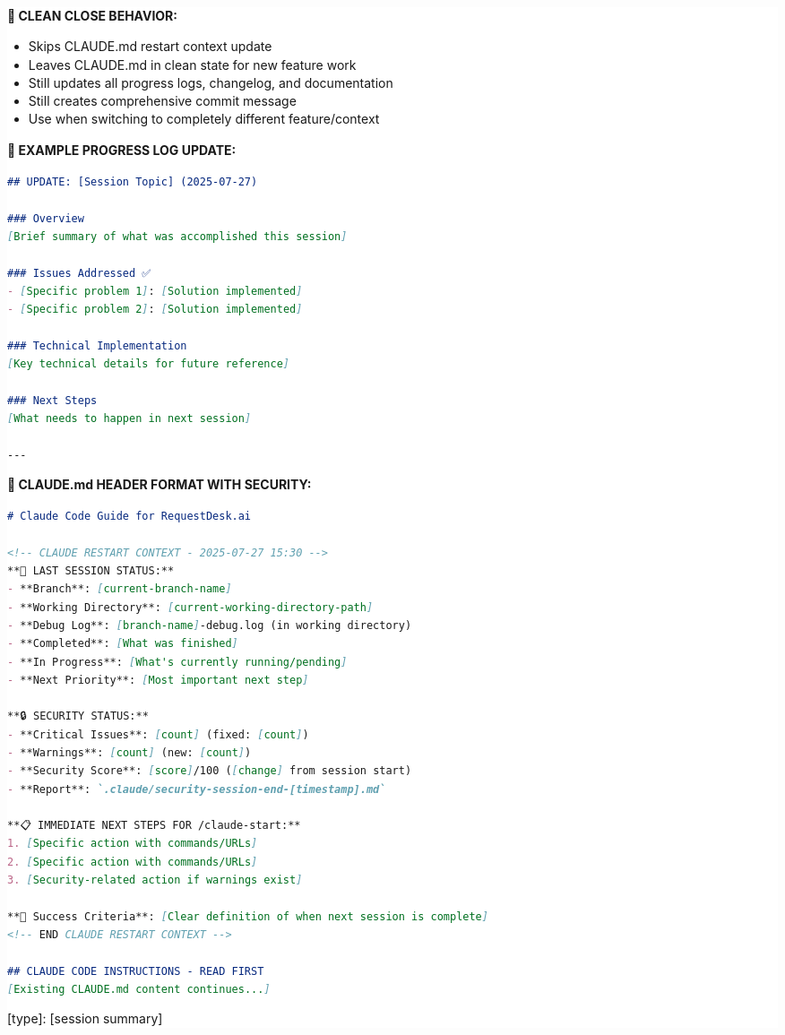 **🧹 CLEAN CLOSE BEHAVIOR:**
- Skips CLAUDE.md restart context update
- Leaves CLAUDE.md in clean state for new feature work
- Still updates all progress logs, changelog, and documentation
- Still creates comprehensive commit message
- Use when switching to completely different feature/context

**📝 EXAMPLE PROGRESS LOG UPDATE:**
```markdown
## UPDATE: [Session Topic] (2025-07-27)

### Overview
[Brief summary of what was accomplished this session]

### Issues Addressed ✅
- [Specific problem 1]: [Solution implemented]
- [Specific problem 2]: [Solution implemented]

### Technical Implementation
[Key technical details for future reference]

### Next Steps
[What needs to happen in next session]

---
```

**🔧 CLAUDE.md HEADER FORMAT WITH SECURITY:**
```markdown
# Claude Code Guide for RequestDesk.ai

<!-- CLAUDE RESTART CONTEXT - 2025-07-27 15:30 -->
**🔄 LAST SESSION STATUS:**
- **Branch**: [current-branch-name]
- **Working Directory**: [current-working-directory-path]
- **Debug Log**: [branch-name]-debug.log (in working directory)
- **Completed**: [What was finished]
- **In Progress**: [What's currently running/pending]
- **Next Priority**: [Most important next step]

**🔒 SECURITY STATUS:**
- **Critical Issues**: [count] (fixed: [count])
- **Warnings**: [count] (new: [count])
- **Security Score**: [score]/100 ([change] from session start)
- **Report**: `.claude/security-session-end-[timestamp].md`

**📋 IMMEDIATE NEXT STEPS FOR /claude-start:**
1. [Specific action with commands/URLs]
2. [Specific action with commands/URLs]
3. [Security-related action if warnings exist]

**🎯 Success Criteria**: [Clear definition of when next session is complete]
<!-- END CLAUDE RESTART CONTEXT -->

## CLAUDE CODE INSTRUCTIONS - READ FIRST
[Existing CLAUDE.md content continues...]
```


[type]: [session summary]